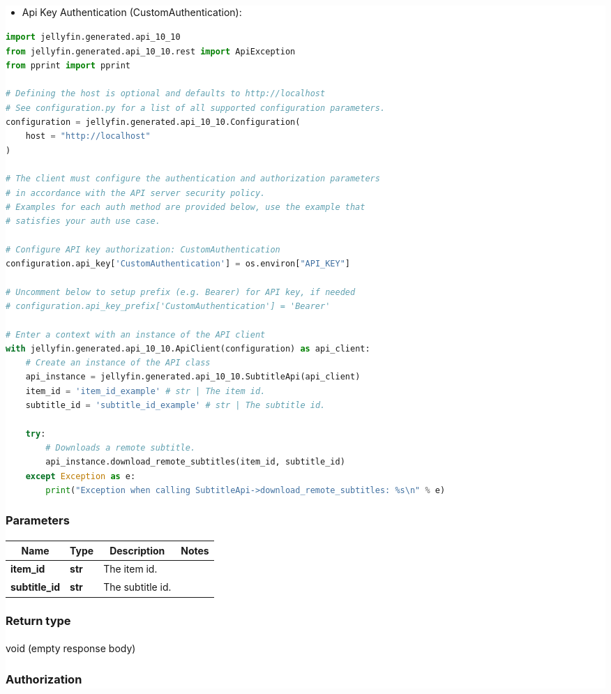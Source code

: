 * Api Key Authentication (CustomAuthentication):

```python
import jellyfin.generated.api_10_10
from jellyfin.generated.api_10_10.rest import ApiException
from pprint import pprint

# Defining the host is optional and defaults to http://localhost
# See configuration.py for a list of all supported configuration parameters.
configuration = jellyfin.generated.api_10_10.Configuration(
    host = "http://localhost"
)

# The client must configure the authentication and authorization parameters
# in accordance with the API server security policy.
# Examples for each auth method are provided below, use the example that
# satisfies your auth use case.

# Configure API key authorization: CustomAuthentication
configuration.api_key['CustomAuthentication'] = os.environ["API_KEY"]

# Uncomment below to setup prefix (e.g. Bearer) for API key, if needed
# configuration.api_key_prefix['CustomAuthentication'] = 'Bearer'

# Enter a context with an instance of the API client
with jellyfin.generated.api_10_10.ApiClient(configuration) as api_client:
    # Create an instance of the API class
    api_instance = jellyfin.generated.api_10_10.SubtitleApi(api_client)
    item_id = 'item_id_example' # str | The item id.
    subtitle_id = 'subtitle_id_example' # str | The subtitle id.

    try:
        # Downloads a remote subtitle.
        api_instance.download_remote_subtitles(item_id, subtitle_id)
    except Exception as e:
        print("Exception when calling SubtitleApi->download_remote_subtitles: %s\n" % e)
```



### Parameters


Name | Type | Description  | Notes
------------- | ------------- | ------------- | -------------
 **item_id** | **str**| The item id. | 
 **subtitle_id** | **str**| The subtitle id. | 

### Return type

void (empty response body)

### Authorization
